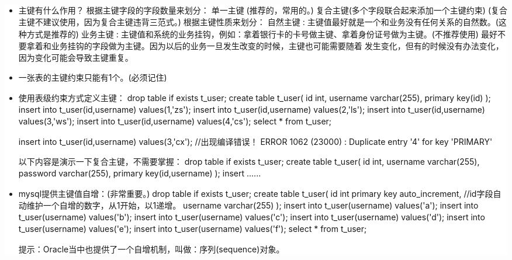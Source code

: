   * 主键有什么作用？
      根据主键字段的字段数量来划分：
          单一主键 (推荐的，常用的。)
	  	  复合主键(多个字段联合起来添加一个主键约束) (复合主键不建议使用，因为复合主键违背三范式。)
      根据主键性质来划分：
          自然主键 : 主键值最好就是一个和业务没有任何关系的自然数。(这种方式是推荐的)
	  	  业务主键 : 主键值和系统的业务挂钩，例如：拿着银行卡的卡号做主键、拿着身份证号做为主键。(不推荐使用)
	             最好不要拿着和业务挂钩的字段做为主键。因为以后的业务一旦发生改变的时候，主键也可能需要随着
		     发生变化，但有的时候没有办法变化，因为变化可能会导致主键重复。
 
  * 一张表的主键约束只能有1个。(必须记住)

  
  * 使用表级约束方式定义主键：
      drop table if exists t_user;
      create table t_user(
          id int,
	  username varchar(255),
	  primary key(id)
	);
	insert into t_user(id,username) values(1,'zs');
	insert into t_user(id,username) values(2,'ls');
	insert into t_user(id,username) values(3,'ws');
	insert into t_user(id,username) values(4,'cs');
	select * from t_user;

	insert into t_user(id,username) values(3,'cx');  //出现编译错误！
	ERROR 1062 (23000) : Duplicate entry '4' for key 'PRIMARY'

	以下内容是演示一下复合主键，不需要掌握：
	    drop table if exists t_user;
	    create table t_user(
	        id int,
		username varchar(255),
		password varchar(255),
		primary key(id,username)
	     );
	    insert ......

  * mysql提供主键值自增：(非常重要。)
      drop table if exists t_user;
      create table t_user(
          id int primary key auto_increment,  //id字段自动维护一个自增的数字，从1开始，以1递增。
	  username varchar(255)
        );
      insert into t_user(username) values('a'); 
      insert into t_user(username) values('b');
      insert into t_user(username) values('c');
      insert into t_user(username) values('d');
      insert into t_user(username) values('e');
      insert into t_user(username) values('f');
      select * from t_user;

      提示：Oracle当中也提供了一个自增机制，叫做：序列(sequence)对象。
